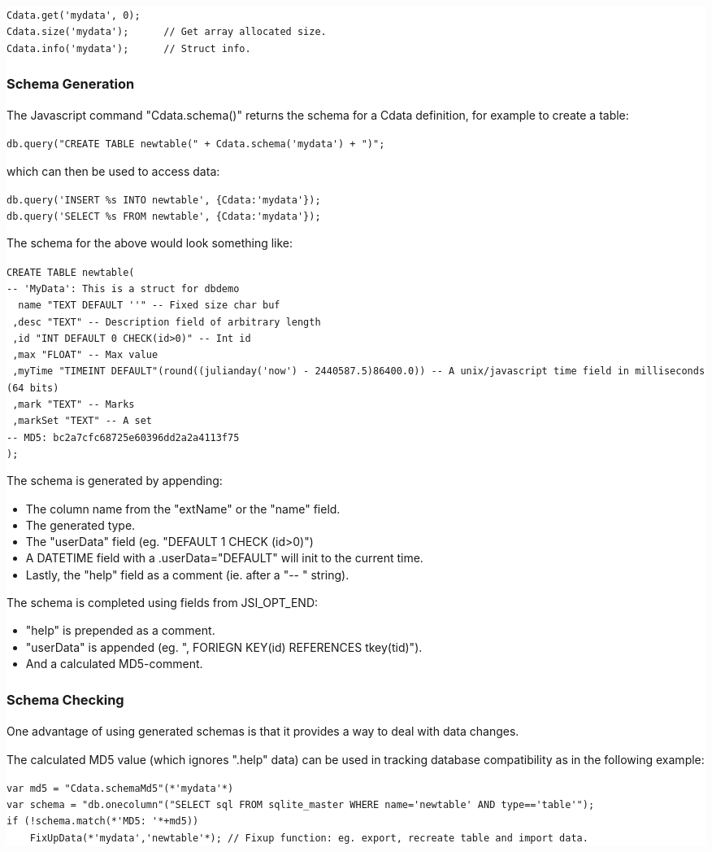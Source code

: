     Cdata.get('mydata', 0);
    Cdata.size('mydata');      // Get array allocated size.
    Cdata.info('mydata');      // Struct info.


### Schema Generation
The Javascript command "Cdata.schema()" returns the schema for a Cdata definition,
for example to create a table:

    db.query("CREATE TABLE newtable(" + Cdata.schema('mydata') + ")";

which can then be used to access data:

    db.query('INSERT %s INTO newtable', {Cdata:'mydata'});
    db.query('SELECT %s FROM newtable', {Cdata:'mydata'});

The schema for the above would look something like:

    CREATE TABLE newtable(
    -- 'MyData': This is a struct for dbdemo
      name "TEXT DEFAULT ''" -- Fixed size char buf
     ,desc "TEXT" -- Description field of arbitrary length
     ,id "INT DEFAULT 0 CHECK(id>0)" -- Int id
     ,max "FLOAT" -- Max value
     ,myTime "TIMEINT DEFAULT"(round((julianday('now') - 2440587.5)86400.0)) -- A unix/javascript time field in milliseconds (64 bits)
     ,mark "TEXT" -- Marks
     ,markSet "TEXT" -- A set
    -- MD5: bc2a7cfc68725e60396dd2a2a4113f75
    );

The schema is generated by appending:

- The column name from the "extName" or the "name" field.
- The generated type.
- The "userData" field (eg. "DEFAULT 1 CHECK (id>0)")
- A DATETIME field with a .userData="DEFAULT" will init to the current time.
- Lastly, the "help" field as a comment (ie. after a "-- " string).

The schema is completed using fields from JSI_OPT_END:

- "help" is prepended as a comment.
- "userData" is appended (eg. ", FORIEGN KEY(id) REFERENCES tkey(tid)").
- And a calculated MD5-comment.


### Schema Checking
One advantage of using generated schemas is that it provides a way to deal with data changes.

The calculated MD5 value (which ignores ".help" data) can be used in
tracking database compatibility as in the following example:

    var md5 = "Cdata.schemaMd5"(*'mydata'*)
    var schema = "db.onecolumn"("SELECT sql FROM sqlite_master WHERE name='newtable' AND type=='table'");
    if (!schema.match(*'MD5: '*+md5))
        FixUpData(*'mydata','newtable'*); // Fixup function: eg. export, recreate table and import data.
